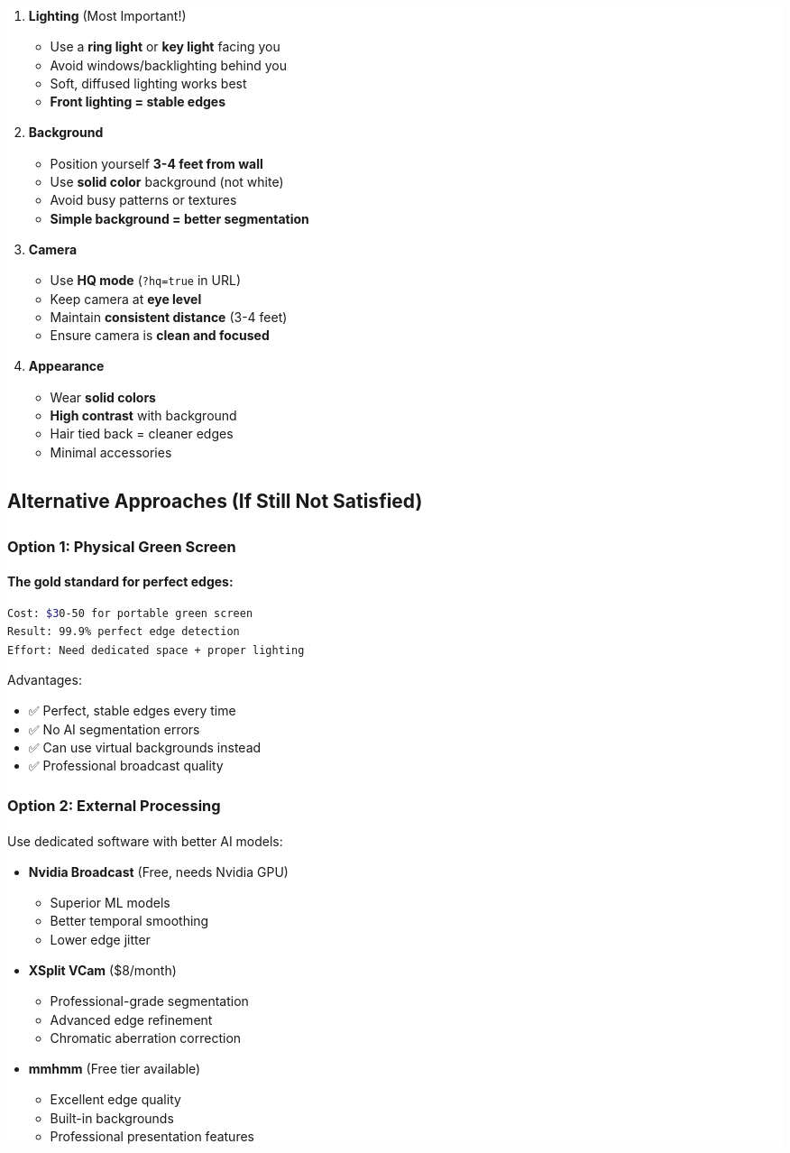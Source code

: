 1. **Lighting** (Most Important!)
   - Use a **ring light** or **key light** facing you
   - Avoid windows/backlighting behind you
   - Soft, diffused lighting works best
   - **Front lighting = stable edges**

2. **Background**
   - Position yourself **3-4 feet from wall**
   - Use **solid color** background (not white)
   - Avoid busy patterns or textures
   - **Simple background = better segmentation**

3. **Camera**
   - Use **HQ mode** (`?hq=true` in URL)
   - Keep camera at **eye level**
   - Maintain **consistent distance** (3-4 feet)
   - Ensure camera is **clean and focused**

4. **Appearance**
   - Wear **solid colors**
   - **High contrast** with background
   - Hair tied back = cleaner edges
   - Minimal accessories

## Alternative Approaches (If Still Not Satisfied)

### Option 1: Physical Green Screen 
**The gold standard for perfect edges:**
```bash
Cost: $30-50 for portable green screen
Result: 99.9% perfect edge detection
Effort: Need dedicated space + proper lighting
```

Advantages:
- ✅ Perfect, stable edges every time
- ✅ No AI segmentation errors
- ✅ Can use virtual backgrounds instead
- ✅ Professional broadcast quality

### Option 2: External Processing
Use dedicated software with better AI models:
- **Nvidia Broadcast** (Free, needs Nvidia GPU)
  - Superior ML models
  - Better temporal smoothing
  - Lower edge jitter
  
- **XSplit VCam** ($8/month)
  - Professional-grade segmentation
  - Advanced edge refinement
  - Chromatic aberration correction

- **mmhmm** (Free tier available)
  - Excellent edge quality
  - Built-in backgrounds
  - Professional presentation features
